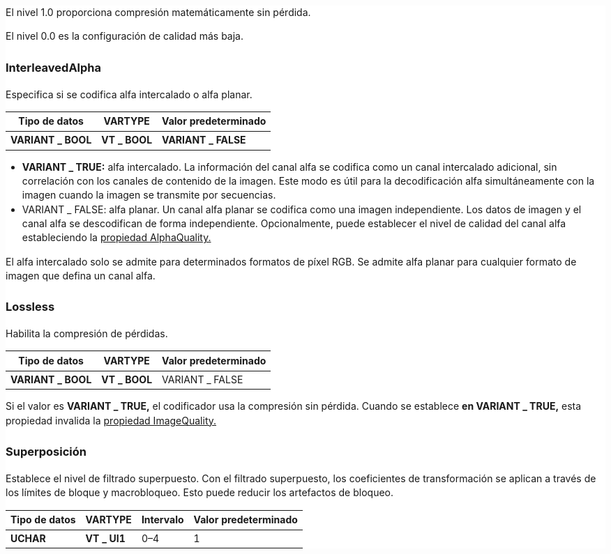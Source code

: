 

 

El nivel 1.0 proporciona compresión matemáticamente sin pérdida.

El nivel 0.0 es la configuración de calidad más baja.

### <a name="interleavedalpha"></a>InterleavedAlpha

Especifica si se codifica alfa intercalado o alfa planar.



| Tipo de datos         | VARTYPE      | Valor predeterminado            |
|-------------------|--------------|--------------------|
| **VARIANT \_ BOOL** | **VT \_ BOOL** | **VARIANT \_ FALSE** |



 

-   **VARIANT \_ TRUE:** alfa intercalado. La información del canal alfa se codifica como un canal intercalado adicional, sin correlación con los canales de contenido de la imagen. Este modo es útil para la decodificación alfa simultáneamente con la imagen cuando la imagen se transmite por secuencias.
-   VARIANT \_ FALSE: alfa planar. Un canal alfa planar se codifica como una imagen independiente. Los datos de imagen y el canal alfa se descodifican de forma independiente. Opcionalmente, puede establecer el nivel de calidad del canal alfa estableciendo la [propiedad AlphaQuality.](#alphaquality)

El alfa intercalado solo se admite para determinados formatos de píxel RGB. Se admite alfa planar para cualquier formato de imagen que defina un canal alfa.

### <a name="lossless"></a>Lossless

Habilita la compresión de pérdidas.



| Tipo de datos         | VARTYPE      | Valor predeterminado        |
|-------------------|--------------|----------------|
| **VARIANT \_ BOOL** | **VT \_ BOOL** | VARIANT \_ FALSE |



 

Si el valor es **VARIANT \_ TRUE,** el codificador usa la compresión sin pérdida. Cuando se establece **en VARIANT \_ TRUE,** esta propiedad invalida la [propiedad ImageQuality.](#imagequality)

### <a name="overlap"></a>Superposición

Establece el nivel de filtrado superpuesto. Con el filtrado superpuesto, los coeficientes de transformación se aplican a través de los límites de bloque y macrobloqueo. Esto puede reducir los artefactos de bloqueo.



| Tipo de datos | VARTYPE     | Intervalo | Valor predeterminado |
|-----------|-------------|-------|---------|
| **UCHAR** | **VT \_ UI1** | 0–4   | 1       |
